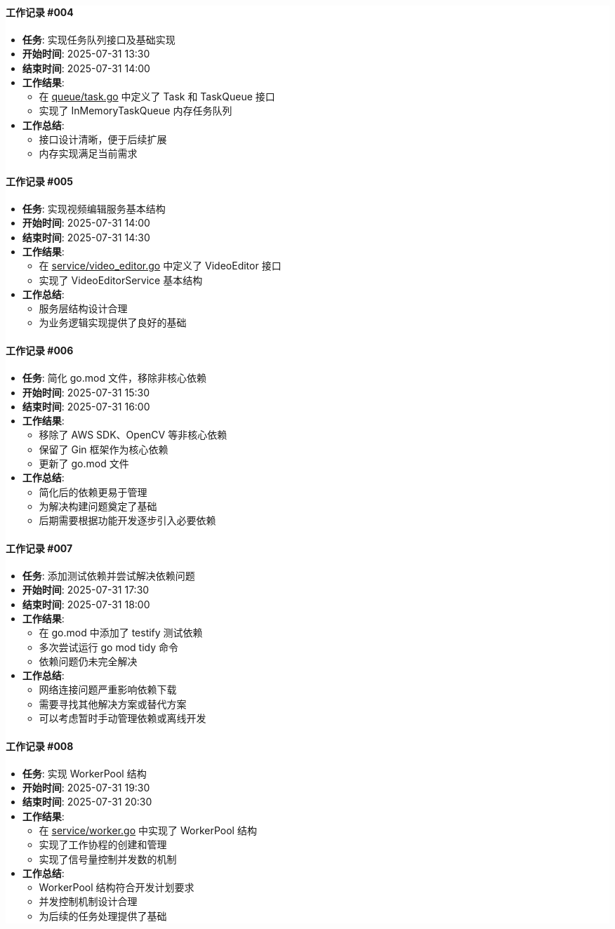 #### 工作记录 #004
- **任务**: 实现任务队列接口及基础实现
- **开始时间**: 2025-07-31 13:30
- **结束时间**: 2025-07-31 14:00
- **工作结果**: 
  - 在 [queue/task.go](file:///D:/Work/hsch/ffmpeg-go/queue/task.go) 中定义了 Task 和 TaskQueue 接口
  - 实现了 InMemoryTaskQueue 内存任务队列
- **工作总结**: 
  - 接口设计清晰，便于后续扩展
  - 内存实现满足当前需求

#### 工作记录 #005
- **任务**: 实现视频编辑服务基本结构
- **开始时间**: 2025-07-31 14:00
- **结束时间**: 2025-07-31 14:30
- **工作结果**: 
  - 在 [service/video_editor.go](file:///D:/Work/hsch/ffmpeg-go/service/video_editor.go) 中定义了 VideoEditor 接口
  - 实现了 VideoEditorService 基本结构
- **工作总结**: 
  - 服务层结构设计合理
  - 为业务逻辑实现提供了良好的基础

#### 工作记录 #006
- **任务**: 简化 go.mod 文件，移除非核心依赖
- **开始时间**: 2025-07-31 15:30
- **结束时间**: 2025-07-31 16:00
- **工作结果**: 
  - 移除了 AWS SDK、OpenCV 等非核心依赖
  - 保留了 Gin 框架作为核心依赖
  - 更新了 go.mod 文件
- **工作总结**: 
  - 简化后的依赖更易于管理
  - 为解决构建问题奠定了基础
  - 后期需要根据功能开发逐步引入必要依赖

#### 工作记录 #007
- **任务**: 添加测试依赖并尝试解决依赖问题
- **开始时间**: 2025-07-31 17:30
- **结束时间**: 2025-07-31 18:00
- **工作结果**: 
  - 在 go.mod 中添加了 testify 测试依赖
  - 多次尝试运行 go mod tidy 命令
  - 依赖问题仍未完全解决
- **工作总结**: 
  - 网络连接问题严重影响依赖下载
  - 需要寻找其他解决方案或替代方案
  - 可以考虑暂时手动管理依赖或离线开发

#### 工作记录 #008
- **任务**: 实现 WorkerPool 结构
- **开始时间**: 2025-07-31 19:30
- **结束时间**: 2025-07-31 20:30
- **工作结果**: 
  - 在 [service/worker.go](file:///D:/Work/hsch/ffmpeg-go/service/worker.go) 中实现了 WorkerPool 结构
  - 实现了工作协程的创建和管理
  - 实现了信号量控制并发数的机制
- **工作总结**: 
  - WorkerPool 结构符合开发计划要求
  - 并发控制机制设计合理
  - 为后续的任务处理提供了基础
